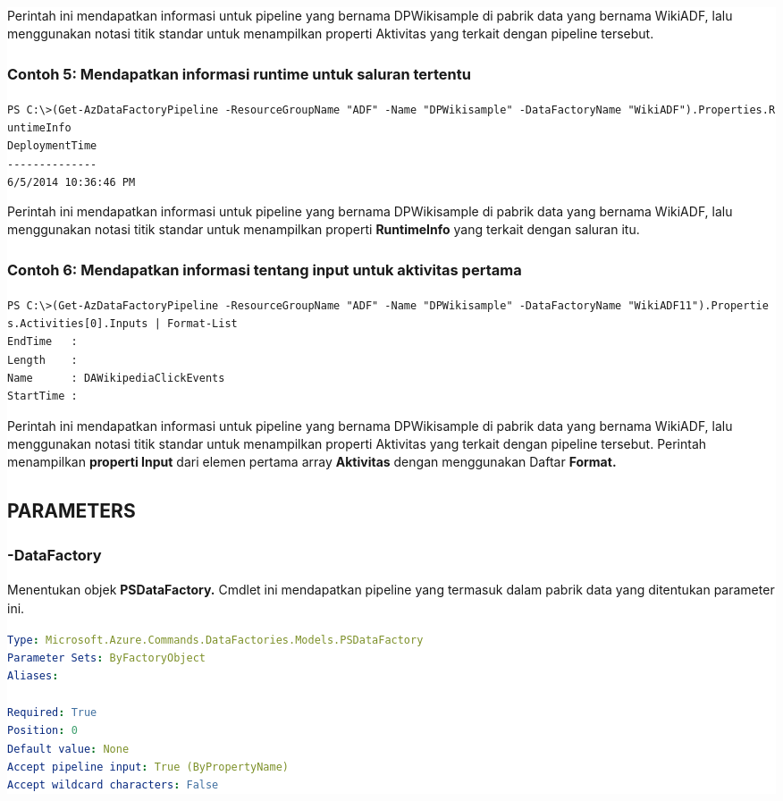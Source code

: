Perintah ini mendapatkan informasi untuk pipeline yang bernama DPWikisample di pabrik data yang bernama  WikiADF, lalu menggunakan notasi titik standar untuk menampilkan properti Aktivitas yang terkait dengan pipeline tersebut.

### Contoh 5: Mendapatkan informasi runtime untuk saluran tertentu
```
PS C:\>(Get-AzDataFactoryPipeline -ResourceGroupName "ADF" -Name "DPWikisample" -DataFactoryName "WikiADF").Properties.RuntimeInfo
DeploymentTime
--------------
6/5/2014 10:36:46 PM
```

Perintah ini mendapatkan informasi untuk pipeline yang bernama DPWikisample di pabrik data yang bernama WikiADF, lalu menggunakan notasi titik standar untuk menampilkan properti **RuntimeInfo** yang terkait dengan saluran itu.

### Contoh 6: Mendapatkan informasi tentang input untuk aktivitas pertama
```
PS C:\>(Get-AzDataFactoryPipeline -ResourceGroupName "ADF" -Name "DPWikisample" -DataFactoryName "WikiADF11").Properties.Activities[0].Inputs | Format-List
EndTime   : 
Length    : 
Name      : DAWikipediaClickEvents
StartTime :
```

Perintah ini mendapatkan informasi untuk pipeline yang bernama DPWikisample di pabrik data yang bernama  WikiADF, lalu menggunakan notasi titik standar untuk menampilkan properti Aktivitas yang terkait dengan pipeline tersebut.
Perintah menampilkan **properti Input** dari elemen pertama array **Aktivitas** dengan menggunakan Daftar **Format.**

## PARAMETERS

### -DataFactory
Menentukan objek **PSDataFactory.**
Cmdlet ini mendapatkan pipeline yang termasuk dalam pabrik data yang ditentukan parameter ini.

```yaml
Type: Microsoft.Azure.Commands.DataFactories.Models.PSDataFactory
Parameter Sets: ByFactoryObject
Aliases:

Required: True
Position: 0
Default value: None
Accept pipeline input: True (ByPropertyName)
Accept wildcard characters: False
```
